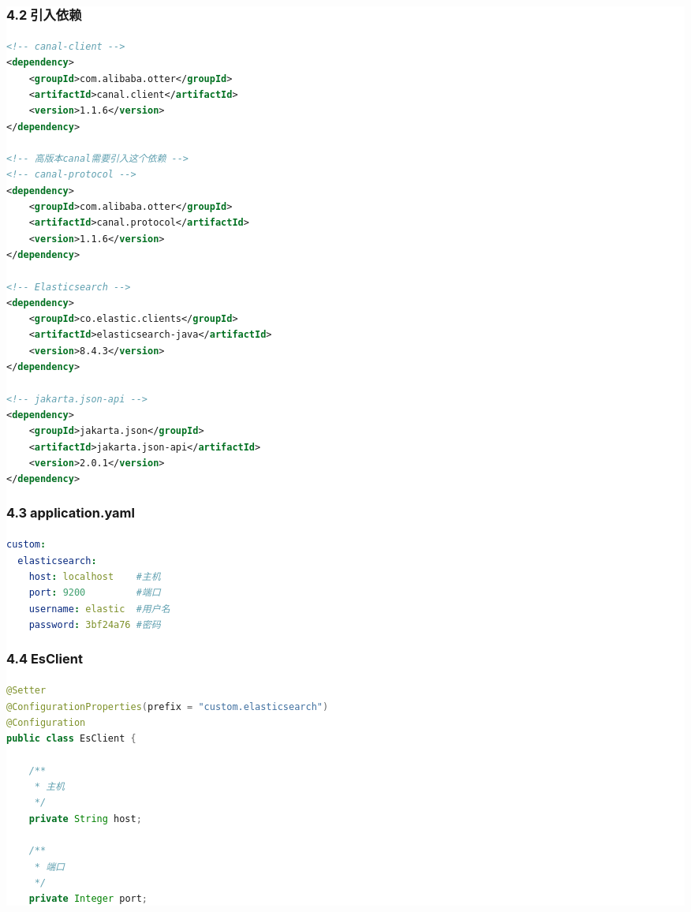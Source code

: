 <a name="10808949"></a>
### 4.2 引入依赖

```xml
<!-- canal-client -->
<dependency>
    <groupId>com.alibaba.otter</groupId>
    <artifactId>canal.client</artifactId>
    <version>1.1.6</version>
</dependency>

<!-- 高版本canal需要引入这个依赖 -->
<!-- canal-protocol -->
<dependency>
    <groupId>com.alibaba.otter</groupId>
    <artifactId>canal.protocol</artifactId>
    <version>1.1.6</version>
</dependency>

<!-- Elasticsearch -->
<dependency>
    <groupId>co.elastic.clients</groupId>
    <artifactId>elasticsearch-java</artifactId>
    <version>8.4.3</version>
</dependency>

<!-- jakarta.json-api -->
<dependency>
    <groupId>jakarta.json</groupId>
    <artifactId>jakarta.json-api</artifactId>
    <version>2.0.1</version>
</dependency>
```

<a name="3ebeb8bb"></a>
### 4.3 application.yaml

```yaml
custom:
  elasticsearch:
    host: localhost    #主机
    port: 9200         #端口
    username: elastic  #用户名
    password: 3bf24a76 #密码
```

<a name="5785ad99"></a>
### 4.4 EsClient

```java
@Setter
@ConfigurationProperties(prefix = "custom.elasticsearch")
@Configuration
public class EsClient {

    /**
     * 主机
     */
    private String host;

    /**
     * 端口
     */
    private Integer port;

```